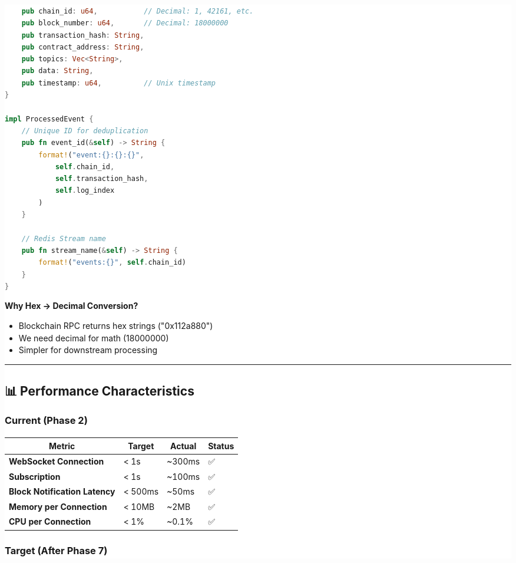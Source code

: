 ```rust
    pub chain_id: u64,           // Decimal: 1, 42161, etc.
    pub block_number: u64,       // Decimal: 18000000
    pub transaction_hash: String,
    pub contract_address: String,
    pub topics: Vec<String>,
    pub data: String,
    pub timestamp: u64,          // Unix timestamp
}

impl ProcessedEvent {
    // Unique ID for deduplication
    pub fn event_id(&self) -> String {
        format!("event:{}:{}:{}", 
            self.chain_id,
            self.transaction_hash,
            self.log_index
        )
    }
    
    // Redis Stream name
    pub fn stream_name(&self) -> String {
        format!("events:{}", self.chain_id)
    }
}
```

**Why Hex → Decimal Conversion?**

- Blockchain RPC returns hex strings ("0x112a880")
- We need decimal for math (18000000)
- Simpler for downstream processing

---

## 📊 Performance Characteristics

### Current (Phase 2)

| Metric | Target | Actual | Status |
|--------|--------|--------|--------|
| **WebSocket Connection** | < 1s | ~300ms | ✅ |
| **Subscription** | < 1s | ~100ms | ✅ |
| **Block Notification Latency** | < 500ms | ~50ms | ✅ |
| **Memory per Connection** | < 10MB | ~2MB | ✅ |
| **CPU per Connection** | < 1% | ~0.1% | ✅ |

### Target (After Phase 7)
